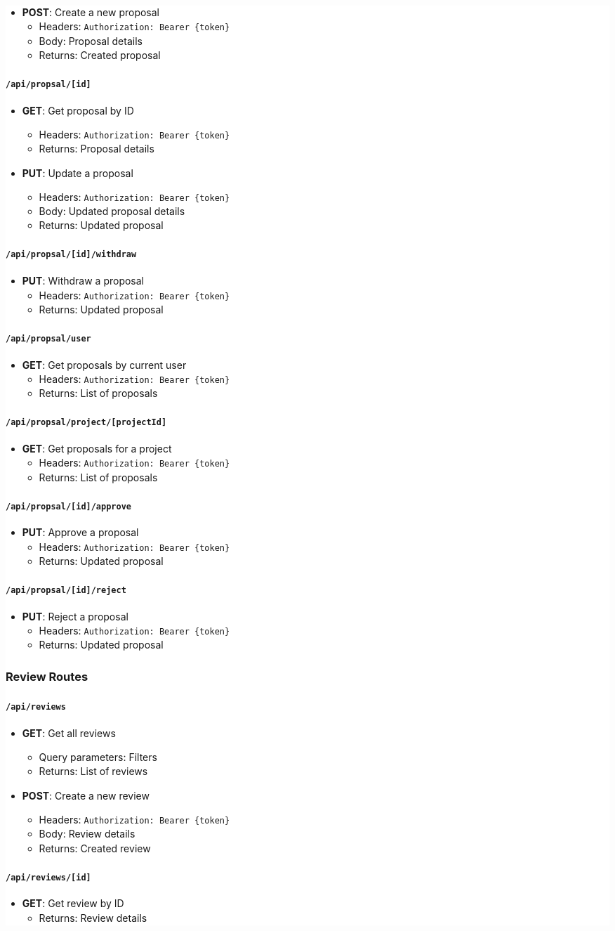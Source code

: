 - **POST**: Create a new proposal
  - Headers: `Authorization: Bearer {token}`
  - Body: Proposal details
  - Returns: Created proposal

#### `/api/propsal/[id]`
- **GET**: Get proposal by ID
  - Headers: `Authorization: Bearer {token}`
  - Returns: Proposal details

- **PUT**: Update a proposal
  - Headers: `Authorization: Bearer {token}`
  - Body: Updated proposal details
  - Returns: Updated proposal

#### `/api/propsal/[id]/withdraw`
- **PUT**: Withdraw a proposal
  - Headers: `Authorization: Bearer {token}`
  - Returns: Updated proposal

#### `/api/propsal/user`
- **GET**: Get proposals by current user
  - Headers: `Authorization: Bearer {token}`
  - Returns: List of proposals

#### `/api/propsal/project/[projectId]`
- **GET**: Get proposals for a project
  - Headers: `Authorization: Bearer {token}`
  - Returns: List of proposals

#### `/api/propsal/[id]/approve`
- **PUT**: Approve a proposal
  - Headers: `Authorization: Bearer {token}`
  - Returns: Updated proposal

#### `/api/propsal/[id]/reject`
- **PUT**: Reject a proposal
  - Headers: `Authorization: Bearer {token}`
  - Returns: Updated proposal

### Review Routes

#### `/api/reviews`
- **GET**: Get all reviews
  - Query parameters: Filters
  - Returns: List of reviews

- **POST**: Create a new review
  - Headers: `Authorization: Bearer {token}`
  - Body: Review details
  - Returns: Created review

#### `/api/reviews/[id]`
- **GET**: Get review by ID
  - Returns: Review details
